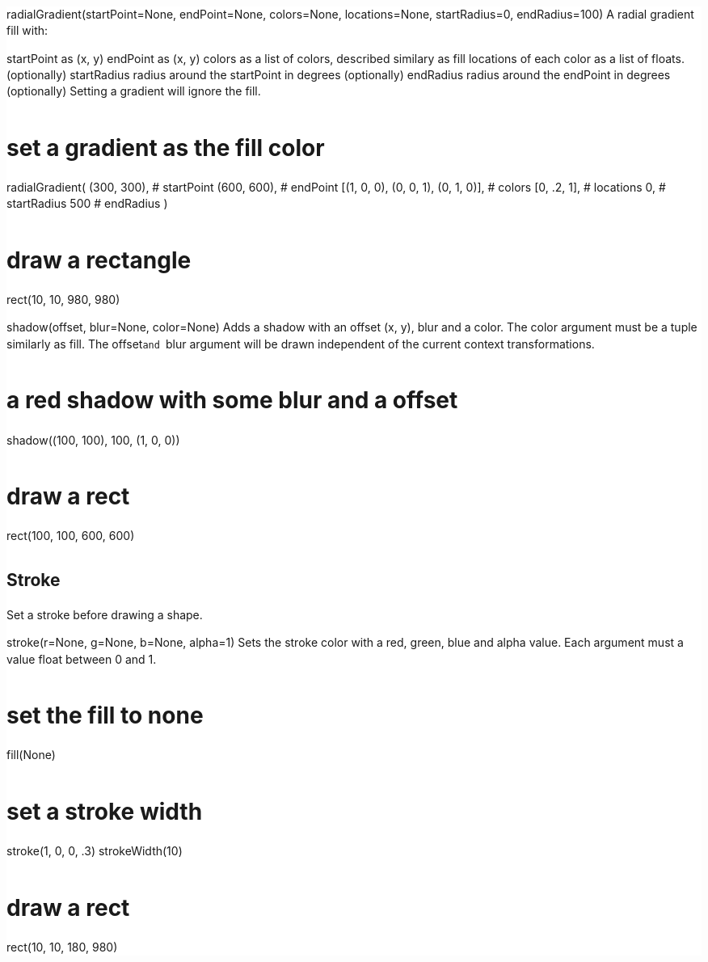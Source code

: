 radialGradient(startPoint=None, endPoint=None, colors=None, locations=None, startRadius=0, endRadius=100)
A radial gradient fill with:

startPoint as (x, y)
endPoint as (x, y)
colors as a list of colors, described similary as fill
locations of each color as a list of floats. (optionally)
startRadius radius around the startPoint in degrees (optionally)
endRadius radius around the endPoint in degrees (optionally)
Setting a gradient will ignore the fill.

# set a gradient as the fill color
radialGradient(
    (300, 300),                         # startPoint
    (600, 600),                         # endPoint
    [(1, 0, 0), (0, 0, 1), (0, 1, 0)],  # colors
    [0, .2, 1],                         # locations
    0,                                  # startRadius
    500                                 # endRadius
    )
# draw a rectangle
rect(10, 10, 980, 980)

shadow(offset, blur=None, color=None)
Adds a shadow with an offset (x, y), blur and a color. The color argument must be a tuple similarly as fill. The offset`and `blur argument will be drawn independent of the current context transformations.

# a red shadow with some blur and a offset
shadow((100, 100), 100, (1, 0, 0))
# draw a rect
rect(100, 100, 600, 600)

## Stroke

Set a stroke before drawing a shape.

stroke(r=None, g=None, b=None, alpha=1)
Sets the stroke color with a red, green, blue and alpha value. Each argument must a value float between 0 and 1.

# set the fill to none
fill(None)
# set a stroke width
stroke(1, 0, 0, .3)
strokeWidth(10)
# draw a rect
rect(10, 10, 180, 980)
